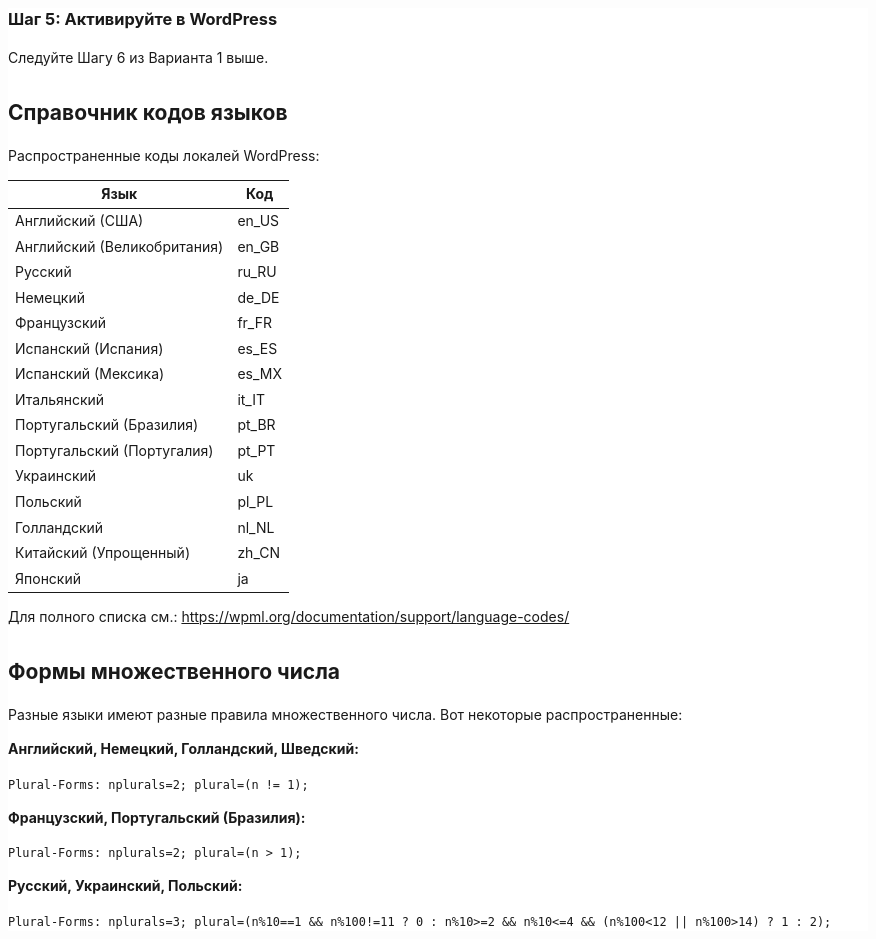 ### Шаг 5: Активируйте в WordPress

Следуйте Шагу 6 из Варианта 1 выше.

## Справочник кодов языков

Распространенные коды локалей WordPress:

| Язык | Код |
|------|-----|
| Английский (США) | en_US |
| Английский (Великобритания) | en_GB |
| Русский | ru_RU |
| Немецкий | de_DE |
| Французский | fr_FR |
| Испанский (Испания) | es_ES |
| Испанский (Мексика) | es_MX |
| Итальянский | it_IT |
| Португальский (Бразилия) | pt_BR |
| Португальский (Португалия) | pt_PT |
| Украинский | uk |
| Польский | pl_PL |
| Голландский | nl_NL |
| Китайский (Упрощенный) | zh_CN |
| Японский | ja |

Для полного списка см.: https://wpml.org/documentation/support/language-codes/

## Формы множественного числа

Разные языки имеют разные правила множественного числа. Вот некоторые распространенные:

**Английский, Немецкий, Голландский, Шведский:**
```po
Plural-Forms: nplurals=2; plural=(n != 1);
```

**Французский, Португальский (Бразилия):**
```po
Plural-Forms: nplurals=2; plural=(n > 1);
```

**Русский, Украинский, Польский:**
```po
Plural-Forms: nplurals=3; plural=(n%10==1 && n%100!=11 ? 0 : n%10>=2 && n%10<=4 && (n%100<12 || n%100>14) ? 1 : 2);
```
